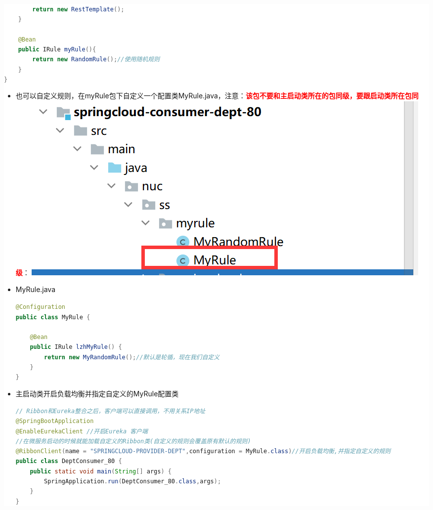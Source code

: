   ```java
          return new RestTemplate();
      }
  
      @Bean
      public IRule myRule(){
          return new RandomRule();//使用随机规则
      }
  }
  
  ```

- 也可以自定义规则，在myRule包下自定义一个配置类MyRule.java，注意：**<font color=red>该包不要和主启动类所在的包同级，要跟启动类所在包同级</font>**：
  ![image-20201002124601956](../images/image-20201002124601956.png)

- MyRule.java

  ```java
  @Configuration
  public class MyRule {
  
      @Bean
      public IRule lzhMyRule() {
          return new MyRandomRule();//默认是轮循，现在我们自定义
      }
  }
  ```

- 主启动类开启负载均衡并指定自定义的MyRule配置类

  ```java
  // Ribbon和Eureka整合之后，客户端可以直接调用，不用关系IP地址
  @SpringBootApplication
  @EnableEurekaClient //开启Eureka 客户端
  //在微服务启动的时候就能加载自定义的Ribbon类(自定义的规则会覆盖原有默认的规则)
  @RibbonClient(name = "SPRINGCLOUD-PROVIDER-DEPT",configuration = MyRule.class)//开启负载均衡,并指定自定义的规则
  public class DeptConsumer_80 {
      public static void main(String[] args) {
          SpringApplication.run(DeptConsumer_80.class,args);
      }
  }
  ```
